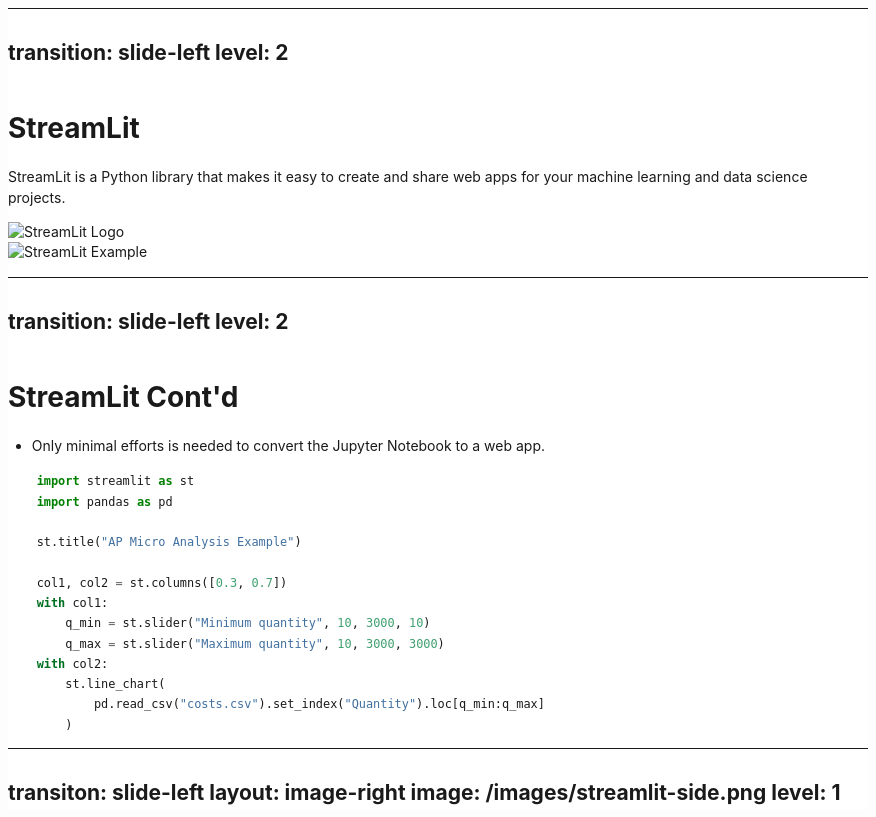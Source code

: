 
---
transition: slide-left
level: 2
---

# StreamLit

StreamLit is a Python library that makes it easy to create and share web apps for your machine learning and data science projects.

<div class="flex flex-row gap-4 items-center mx-auto w-fit">
  <img v-click src="https://streamlit.io/images/brand/streamlit-mark-color.png" alt="StreamLit Logo" class="w-24">
  <div class="p-12 max-w-lg">
    <img v-click src="/images/streamlit-example-1.png" alt="StreamLit Example">
  </div>
</div>

---
transition: slide-left
level: 2
---

# StreamLit Cont'd

- Only minimal efforts is needed to convert the Jupyter Notebook to a web app.


<div class="h-8"></div> 

```py
    import streamlit as st
    import pandas as pd

    st.title("AP Micro Analysis Example")

    col1, col2 = st.columns([0.3, 0.7])
    with col1:
        q_min = st.slider("Minimum quantity", 10, 3000, 10)
        q_max = st.slider("Maximum quantity", 10, 3000, 3000)
    with col2:
        st.line_chart(
            pd.read_csv("costs.csv").set_index("Quantity").loc[q_min:q_max]
        )
```


---
transiton: slide-left
layout: image-right
image: /images/streamlit-side.png
level: 1
---
